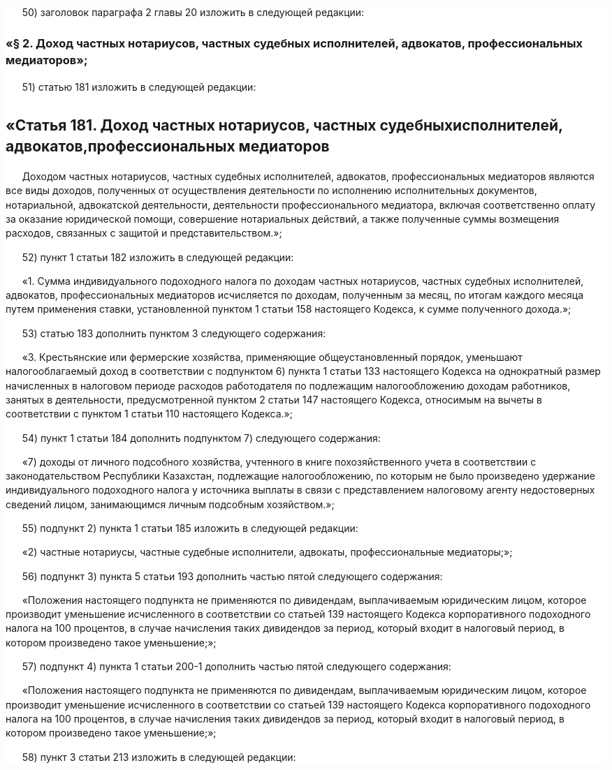       50) заголовок параграфа 2 главы 20 изложить в следующей редакции:

### «§ 2. Доход частных нотариусов, частных судебных исполнителей, адвокатов, профессиональных медиаторов»;

      51) статью 181 изложить в следующей редакции:

## «Статья 181. Доход частных нотариусов, частных судебныхисполнителей, адвокатов,профессиональных медиаторов

      Доходом частных нотариусов, частных судебных исполнителей, адвокатов, профессиональных медиаторов являются все виды доходов, полученных от осуществления деятельности по исполнению исполнительных документов, нотариальной, адвокатской деятельности, деятельности профессионального медиатора, включая соответственно оплату за оказание юридической помощи, совершение нотариальных действий, а также полученные суммы возмещения расходов, связанных с защитой и представительством.»;

      52) пункт 1 статьи 182 изложить в следующей редакции:

      «1. Сумма индивидуального подоходного налога по доходам частных нотариусов, частных судебных исполнителей, адвокатов, профессиональных медиаторов исчисляется по доходам, полученным за месяц, по итогам каждого месяца путем применения ставки, установленной пунктом 1 статьи 158 настоящего Кодекса, к сумме полученного дохода.»;

      53) статью 183 дополнить пунктом 3 следующего содержания:

      «3. Крестьянские или фермерские хозяйства, применяющие общеустановленный порядок, уменьшают налогооблагаемый доход в соответствии с подпунктом 6) пункта 1 статьи 133 настоящего Кодекса на однократный размер начисленных в налоговом периоде расходов работодателя по подлежащим налогообложению доходам работников, занятых в деятельности, предусмотренной пунктом 2 статьи 147 настоящего Кодекса, относимым на вычеты в соответствии с пунктом 1 статьи 110 настоящего Кодекса.»;

      54) пункт 1 статьи 184 дополнить подпунктом 7) следующего содержания:

      «7) доходы от личного подсобного хозяйства, учтенного в книге похозяйственного учета в соответствии с законодательством Республики Казахстан, подлежащие налогообложению, по которым не было произведено удержание индивидуального подоходного налога у источника выплаты в связи с представлением налоговому агенту недостоверных сведений лицом, занимающимся личным подсобным хозяйством.»;

      55) подпункт 2) пункта 1 статьи 185 изложить в следующей редакции:

      «2) частные нотариусы, частные судебные исполнители, адвокаты, профессиональные медиаторы;»;

      56) подпункт 3) пункта 5 статьи 193 дополнить частью пятой следующего содержания:

      «Положения настоящего подпункта не применяются по дивидендам, выплачиваемым юридическим лицом, которое производит уменьшение исчисленного в соответствии со статьей 139 настоящего Кодекса корпоративного подоходного налога на 100 процентов, в случае начисления таких дивидендов за период, который входит в налоговый период, в котором произведено такое уменьшение;»;

      57) подпункт 4) пункта 1 статьи 200-1 дополнить частью пятой следующего содержания:

      «Положения настоящего подпункта не применяются по дивидендам, выплачиваемым юридическим лицом, которое производит уменьшение исчисленного в соответствии со статьей 139 настоящего Кодекса корпоративного подоходного налога на 100 процентов, в случае начисления таких дивидендов за период, который входит в налоговый период, в котором произведено такое уменьшение;»;

      58) пункт 3 статьи 213 изложить в следующей редакции:
